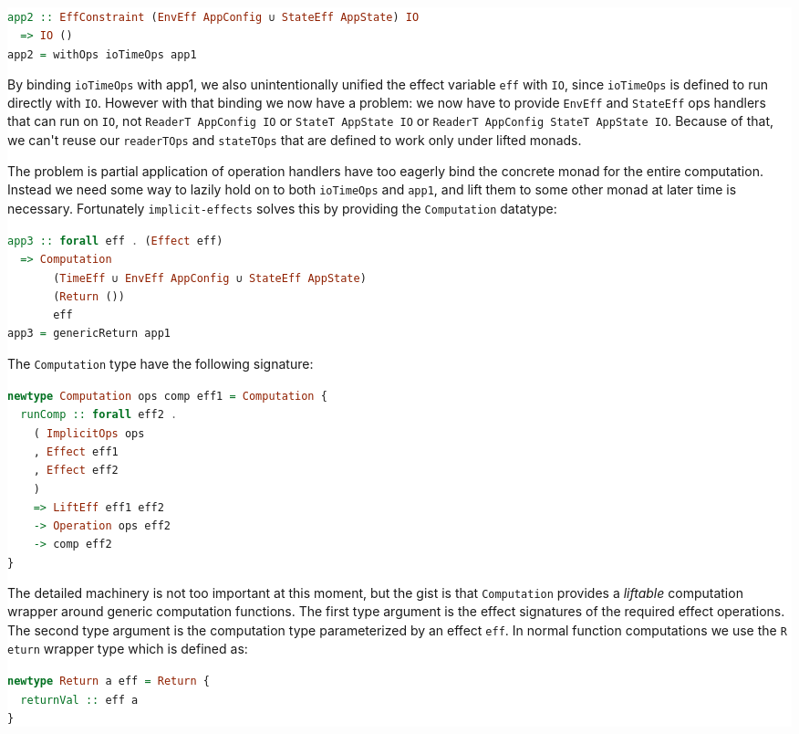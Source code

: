 ```haskell
app2 :: EffConstraint (EnvEff AppConfig ∪ StateEff AppState) IO
  => IO ()
app2 = withOps ioTimeOps app1
```

By binding `ioTimeOps` with app1, we also unintentionally unified the effect
variable `eff` with `IO`, since `ioTimeOps` is defined to run directly with
`IO`. However with that binding we now have a problem: we now have to provide
`EnvEff` and `StateEff` ops handlers that can run on `IO`, not
`ReaderT AppConfig IO` or `StateT AppState IO` or
`ReaderT AppConfig StateT AppState IO`. Because of that, we can't reuse our
`readerTOps` and `stateTOps` that are defined to work only under lifted monads.

The problem is partial application of operation handlers have too eagerly bind
the concrete monad for the entire computation. Instead we need some way to
lazily hold on to both `ioTimeOps` and `app1`, and lift them to some other
monad at later time is necessary. Fortunately `implicit-effects` solves this
by providing the `Computation` datatype:

```haskell
app3 :: forall eff . (Effect eff)
  => Computation
       (TimeEff ∪ EnvEff AppConfig ∪ StateEff AppState)
       (Return ())
       eff
app3 = genericReturn app1
```

The `Computation` type have the following signature:

```haskell
newtype Computation ops comp eff1 = Computation {
  runComp :: forall eff2 .
    ( ImplicitOps ops
    , Effect eff1
    , Effect eff2
    )
    => LiftEff eff1 eff2
    -> Operation ops eff2
    -> comp eff2
}
```

The detailed machinery is not too important at this moment, but the gist is
that `Computation` provides a _liftable_ computation wrapper around generic
computation functions. The first type argument is the effect signatures of
the required effect operations. The second type argument is the computation
type parameterized by an effect `eff`. In normal function computations we
use the `Return` wrapper type which is defined as:

```haskell
newtype Return a eff = Return {
  returnVal :: eff a
}
```
